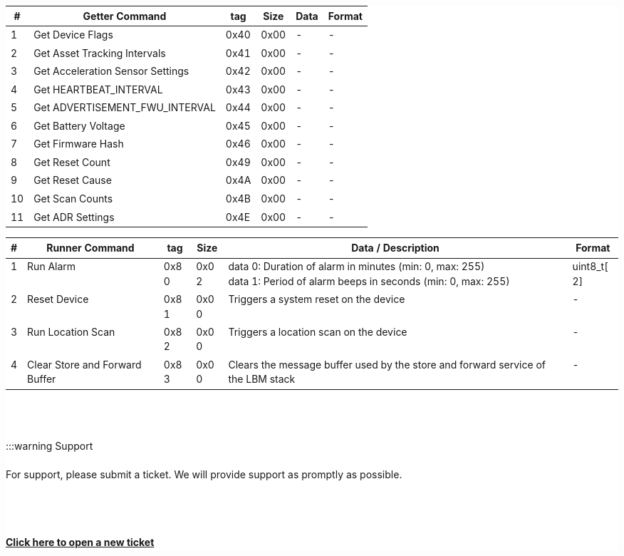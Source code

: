 |  # | Getter Command                   | tag  | Size | Data | Format |
|----|----------------------------------|------|------|------|--------|
|  1 | Get Device Flags                 | 0x40 | 0x00 | -    | -      |
|  2 | Get Asset Tracking Intervals     | 0x41 | 0x00 | -    | -      |
|  3 | Get Acceleration Sensor Settings | 0x42 | 0x00 | -    | -      |
|  4 | Get HEARTBEAT_INTERVAL           | 0x43 | 0x00 | -    | -      |
|  5 | Get ADVERTISEMENT_FWU_INTERVAL   | 0x44 | 0x00 | -    | -      |
|  6 | Get Battery Voltage              | 0x45 | 0x00 | -    | -      |
|  7 | Get Firmware Hash                | 0x46 | 0x00 | -    | -      |
|  8 | Get Reset Count                  | 0x49 | 0x00 | -    | -      |
|  9 | Get Reset Cause                  | 0x4A | 0x00 | -    | -      |
| 10 | Get Scan Counts                  | 0x4B | 0x00 | -    | -      |
| 11 | Get ADR Settings                 | 0x4E | 0x00 | -    | -      |

| # | Runner Command                   | tag  | Size | Data / Description                                                                                                      | Format     |
|---|----------------------------------|------|------|-------------------------------------------------------------------------------------------------------------------------|------------|
| 1 | Run Alarm                        | 0x80 | 0x02 | data 0: Duration of alarm in minutes (min: 0, max: 255)<br/>data 1: Period of alarm beeps in seconds (min: 0, max: 255) | uint8_t[2] |
| 2 | Reset Device                     | 0x81 | 0x00 | Triggers a system reset on the device                                                                                   | -          |
| 3 | Run Location Scan                | 0x82 | 0x00 | Triggers a location scan on the device                                                                                  | -          |
| 4 | Clear Store and Forward Buffer   | 0x83 | 0x00 | Clears the message buffer used by the store and forward service of the LBM stack                                        | -          |


<br></br>

:::warning Support 
<br></br>
For support, please submit a ticket. We will provide support as promptly as possible. <br></br>
<br></br>

[**Click here to open a new ticket**](https://truvami.com/service-request/)
